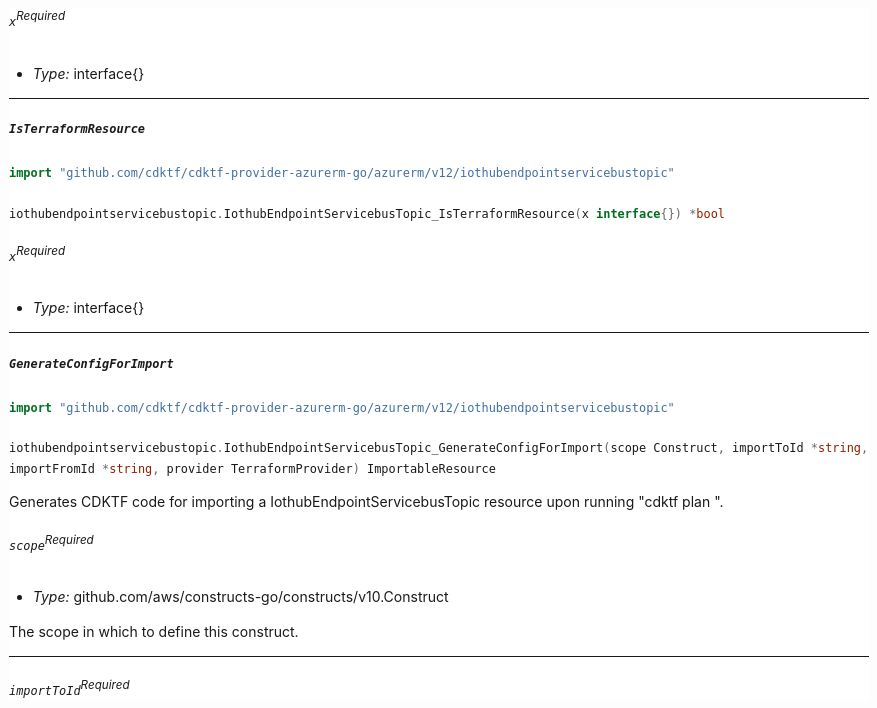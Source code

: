 ###### `x`<sup>Required</sup> <a name="x" id="@cdktf/provider-azurerm.iothubEndpointServicebusTopic.IothubEndpointServicebusTopic.isTerraformElement.parameter.x"></a>

- *Type:* interface{}

---

##### `IsTerraformResource` <a name="IsTerraformResource" id="@cdktf/provider-azurerm.iothubEndpointServicebusTopic.IothubEndpointServicebusTopic.isTerraformResource"></a>

```go
import "github.com/cdktf/cdktf-provider-azurerm-go/azurerm/v12/iothubendpointservicebustopic"

iothubendpointservicebustopic.IothubEndpointServicebusTopic_IsTerraformResource(x interface{}) *bool
```

###### `x`<sup>Required</sup> <a name="x" id="@cdktf/provider-azurerm.iothubEndpointServicebusTopic.IothubEndpointServicebusTopic.isTerraformResource.parameter.x"></a>

- *Type:* interface{}

---

##### `GenerateConfigForImport` <a name="GenerateConfigForImport" id="@cdktf/provider-azurerm.iothubEndpointServicebusTopic.IothubEndpointServicebusTopic.generateConfigForImport"></a>

```go
import "github.com/cdktf/cdktf-provider-azurerm-go/azurerm/v12/iothubendpointservicebustopic"

iothubendpointservicebustopic.IothubEndpointServicebusTopic_GenerateConfigForImport(scope Construct, importToId *string, importFromId *string, provider TerraformProvider) ImportableResource
```

Generates CDKTF code for importing a IothubEndpointServicebusTopic resource upon running "cdktf plan <stack-name>".

###### `scope`<sup>Required</sup> <a name="scope" id="@cdktf/provider-azurerm.iothubEndpointServicebusTopic.IothubEndpointServicebusTopic.generateConfigForImport.parameter.scope"></a>

- *Type:* github.com/aws/constructs-go/constructs/v10.Construct

The scope in which to define this construct.

---

###### `importToId`<sup>Required</sup> <a name="importToId" id="@cdktf/provider-azurerm.iothubEndpointServicebusTopic.IothubEndpointServicebusTopic.generateConfigForImport.parameter.importToId"></a>
